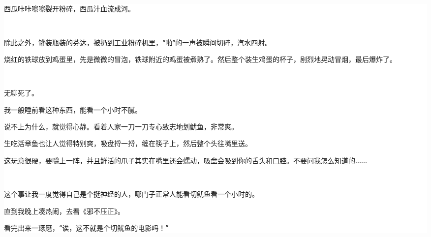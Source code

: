 </p>
<p line="634I" style="white-space: normal;">
<span class="ql-author-12577680 ql-size-12 ql-font-kaiti">
          西瓜咔咔嚓嚓裂开粉碎，西瓜汁血流成河。
         </span>
</p>
<p line="OIRk" style="white-space: normal;">
<br/>
</p>
<p line="Losk" style="white-space: normal;">
<span class="ql-author-12577680 ql-size-12 ql-font-kaiti">
          除此之外，罐装瓶装的芬达，被扔到工业粉碎机里，“啪”的一声被瞬间切碎，汽水四射。
         </span>
</p>
<p line="53CL" style="white-space: normal;">
<span class="ql-author-12577680 ql-size-12 ql-font-kaiti">
          烧红的铁球放到鸡蛋里，先是微微的冒泡，铁球附近的鸡蛋被煮熟了。然后整个装生鸡蛋的杯子，剧烈地晃动冒烟，最后爆炸了。
         </span>
</p>
<p line="89RM" style="white-space: normal;">
<br/>
</p>
<p line="Z47Z" style="white-space: normal;">
<span class="ql-author-12577680 ql-size-12 ql-font-kaiti">
          无聊死了。
         </span>
</p>
<p line="d4mV" style="white-space: normal;">
<span class="ql-author-12577680 ql-size-12 ql-font-kaiti">
          我一般睡前看这种东西，能看一个小时不腻。
         </span>
</p>
<p line="d2B7" style="white-space: normal;">
<span class="ql-author-12577680 ql-size-12 ql-font-kaiti">
          说不上为什么，就觉得心静。看着人家一刀一刀专心致志地划鱿鱼，非常爽。
         </span>
</p>
<p line="Us7r" style="white-space: normal;">
<span class="ql-author-12577680 ql-size-12 ql-font-kaiti">
          生吃活章鱼也让人觉得特别爽，吸盘捋一捋，缠在筷子上，然后整个头往嘴里送。
         </span>
</p>
<p line="NfL8" style="white-space: normal;">
<span class="ql-author-12577680 ql-size-12 ql-font-kaiti">
          这玩意很硬，要嚼上一阵，并且鲜活的爪子其实在嘴里还会蠕动，吸盘会吸到你的舌头和口腔。不要问我怎么知道的……
         </span>
</p>
<p line="cV5v" style="white-space: normal;">
<br/>
</p>
<p line="7j3n" style="white-space: normal;">
<span class="ql-author-12577680 ql-size-12 ql-font-kaiti">
          这个事让我一度觉得自己是个挺神经的人，哪门子正常人能看切鱿鱼看一个小时的。
         </span>
</p>
<p line="66VN" style="white-space: normal;">
<span class="ql-author-12577680 ql-size-12 ql-font-kaiti">
          直到我晚上凑热闹，去看《邪不压正》。
         </span>
</p>
<p line="VgkY" style="white-space: normal;">
<span class="ql-author-12577680 ql-size-12 ql-font-kaiti">
          看完出来一琢磨，“诶，这不就是个切鱿鱼的电影吗！”
         </span>